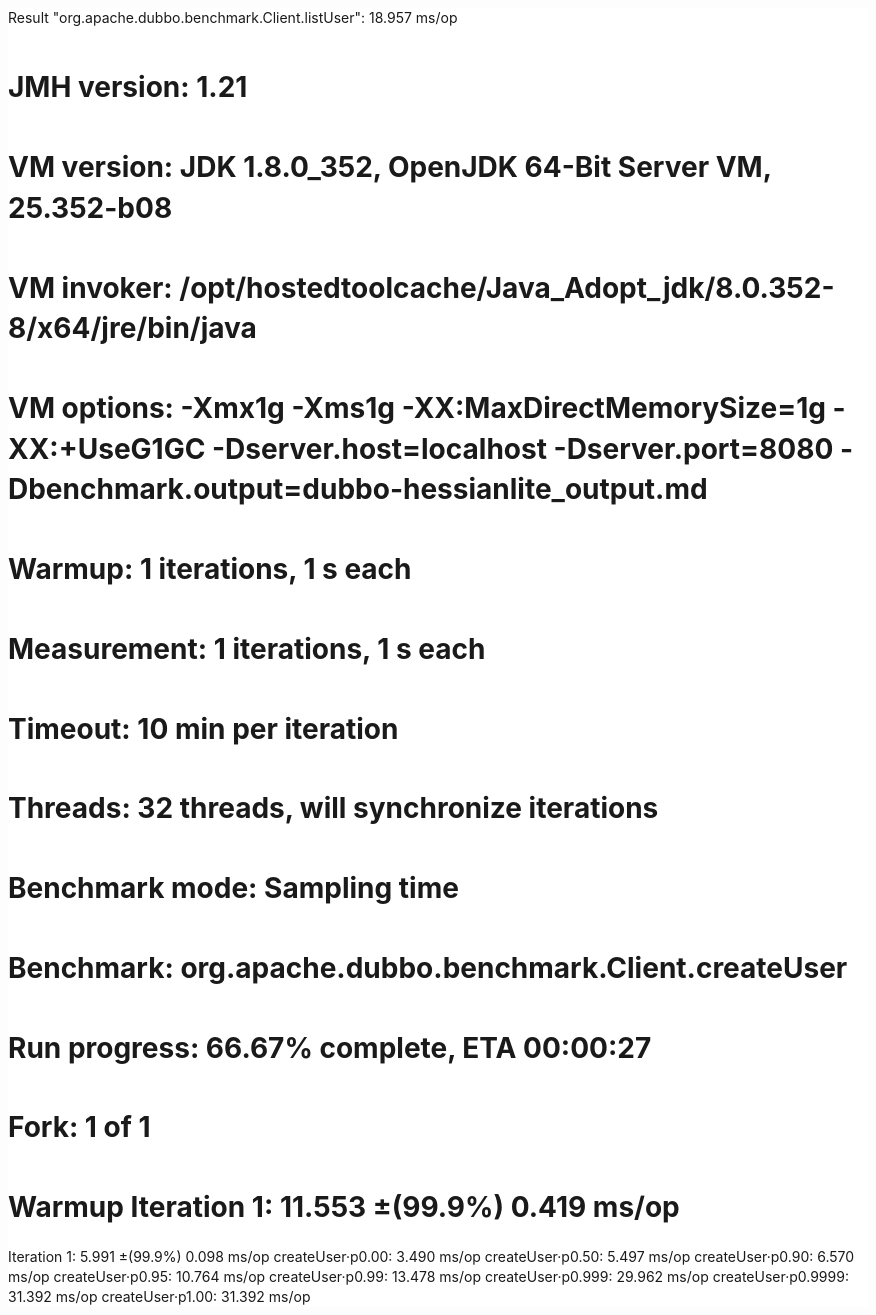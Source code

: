 
Result "org.apache.dubbo.benchmark.Client.listUser":
  18.957 ms/op


# JMH version: 1.21
# VM version: JDK 1.8.0_352, OpenJDK 64-Bit Server VM, 25.352-b08
# VM invoker: /opt/hostedtoolcache/Java_Adopt_jdk/8.0.352-8/x64/jre/bin/java
# VM options: -Xmx1g -Xms1g -XX:MaxDirectMemorySize=1g -XX:+UseG1GC -Dserver.host=localhost -Dserver.port=8080 -Dbenchmark.output=dubbo-hessianlite_output.md
# Warmup: 1 iterations, 1 s each
# Measurement: 1 iterations, 1 s each
# Timeout: 10 min per iteration
# Threads: 32 threads, will synchronize iterations
# Benchmark mode: Sampling time
# Benchmark: org.apache.dubbo.benchmark.Client.createUser

# Run progress: 66.67% complete, ETA 00:00:27
# Fork: 1 of 1
# Warmup Iteration   1: 11.553 ±(99.9%) 0.419 ms/op
Iteration   1: 5.991 ±(99.9%) 0.098 ms/op
                 createUser·p0.00:   3.490 ms/op
                 createUser·p0.50:   5.497 ms/op
                 createUser·p0.90:   6.570 ms/op
                 createUser·p0.95:   10.764 ms/op
                 createUser·p0.99:   13.478 ms/op
                 createUser·p0.999:  29.962 ms/op
                 createUser·p0.9999: 31.392 ms/op
                 createUser·p1.00:   31.392 ms/op
